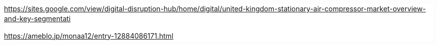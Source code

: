 <a href=https://sites.google.com/view/digital-disruption-hub/home/digital/united-kingdom-stationary-air-compressor-market-overview-and-key-segmentati>https://sites.google.com/view/digital-disruption-hub/home/digital/united-kingdom-stationary-air-compressor-market-overview-and-key-segmentati</a>

<a href=https://ameblo.jp/monaa12/entry-12884086171.html>https://ameblo.jp/monaa12/entry-12884086171.html</a>
